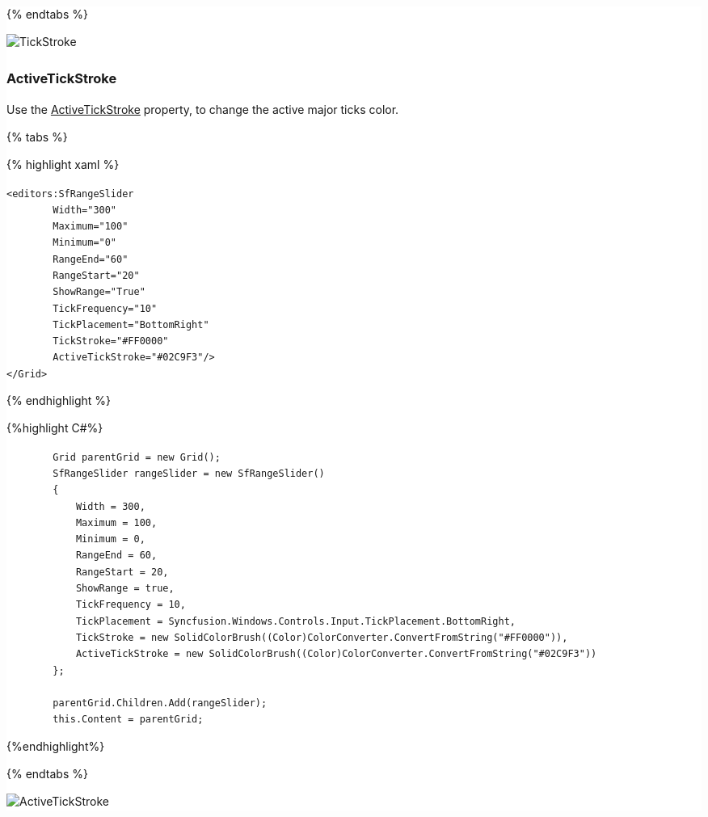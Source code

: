 {% endtabs %}

![TickStroke](Customization_images/TickStroke.png)

### ActiveTickStroke

Use the [ActiveTickStroke](https://help.syncfusion.com/cr/wpf/Syncfusion.Windows.Controls.Input.SfRangeSlider.html#Syncfusion_Windows_Controls_Input_SfRangeSlider_ActiveTickStroke) property, to change the active major ticks color. 

{% tabs %}

{% highlight xaml %}

    <editors:SfRangeSlider
            Width="300"
            Maximum="100"
            Minimum="0"
            RangeEnd="60"
            RangeStart="20"
            ShowRange="True"
            TickFrequency="10"
            TickPlacement="BottomRight"
            TickStroke="#FF0000" 
            ActiveTickStroke="#02C9F3"/>
    </Grid>

{% endhighlight %}

{%highlight C#%}

            Grid parentGrid = new Grid();
            SfRangeSlider rangeSlider = new SfRangeSlider()
            {
                Width = 300,
                Maximum = 100,
                Minimum = 0,
                RangeEnd = 60,
                RangeStart = 20,
                ShowRange = true,
                TickFrequency = 10,
                TickPlacement = Syncfusion.Windows.Controls.Input.TickPlacement.BottomRight,
                TickStroke = new SolidColorBrush((Color)ColorConverter.ConvertFromString("#FF0000")),
                ActiveTickStroke = new SolidColorBrush((Color)ColorConverter.ConvertFromString("#02C9F3"))
            };

            parentGrid.Children.Add(rangeSlider);
            this.Content = parentGrid;

{%endhighlight%}

{% endtabs %}

![ActiveTickStroke](Customization_images/ActiveTickStroke.png)
